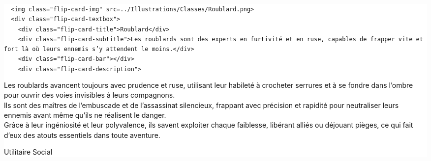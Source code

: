       <img class="flip-card-img" src=../Illustrations/Classes/Roublard.png>
      <div class="flip-card-textbox">
        <div class="flip-card-title">Roublard</div>
        <div class="flip-card-subtitle">Les roublards sont des experts en furtivité et en ruse, capables de frapper vite et fort là où leurs ennemis s’y attendent le moins.</div>
        <div class="flip-card-bar"></div>
        <div class="flip-card-description">
Les roublards avancent toujours avec prudence et ruse, utilisant leur habileté à crocheter serrures et à se fondre dans l’ombre pour ouvrir des voies invisibles à leurs compagnons.<br/>
Ils sont des maîtres de l’embuscade et de l’assassinat silencieux, frappant avec précision et rapidité pour neutraliser leurs ennemis avant même qu’ils ne réalisent le danger.<br/>
Grâce à leur ingéniosité et leur polyvalence, ils savent exploiter chaque faiblesse, libérant alliés ou déjouant pièges, ce qui fait d’eux des atouts essentiels dans toute aventure.
      	</div>
	    <div class="flip-card-tagbox">
		<span class="flip-card-tag">Utilitaire</span>
		<span class="flip-card-tag">Social</span>
	    </div>
	</div>
    </div>
